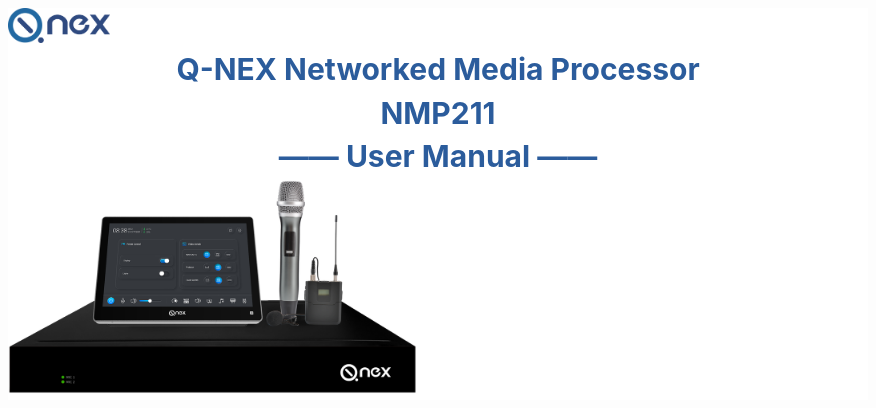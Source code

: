 
<img src="./img/Q-LOGO.png" style="zoom: 10%;" />



<div style="text-align:center; color:#2B5C9C; font-size:30px;;font-weight:bold; ">Q-NEX Networked Media Processor</div>

 <div style="text-align:center;  color:#2B5C9C; font-size:30px; font-weight:bold;">NMP211</div>



 <div style="text-align:center;  color:#2B5C9C; font-size:30px;; font-weight:bold;">—— User Manual ——</div>



 

<img src="./img/Q-NEXNMP211.png" style="zoom: 40%;" />
